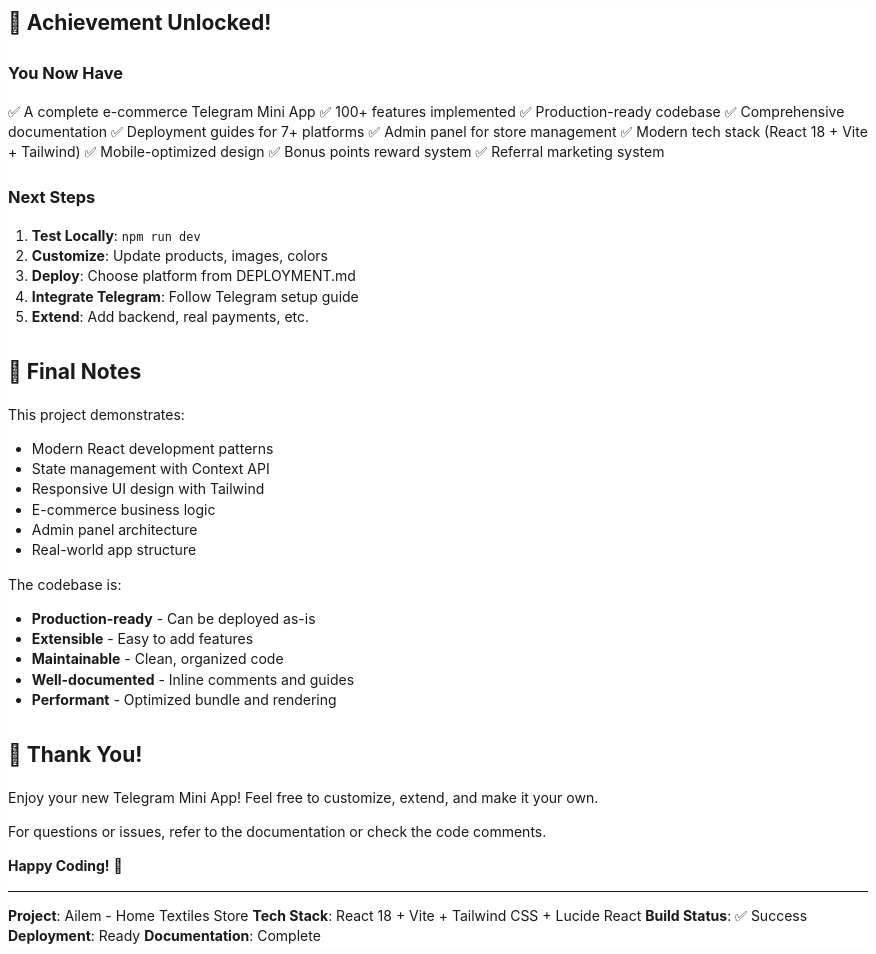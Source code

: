 ## 🎊 Achievement Unlocked!

### You Now Have
✅ A complete e-commerce Telegram Mini App
✅ 100+ features implemented
✅ Production-ready codebase
✅ Comprehensive documentation
✅ Deployment guides for 7+ platforms
✅ Admin panel for store management
✅ Modern tech stack (React 18 + Vite + Tailwind)
✅ Mobile-optimized design
✅ Bonus points reward system
✅ Referral marketing system

### Next Steps
1. **Test Locally**: `npm run dev`
2. **Customize**: Update products, images, colors
3. **Deploy**: Choose platform from DEPLOYMENT.md
4. **Integrate Telegram**: Follow Telegram setup guide
5. **Extend**: Add backend, real payments, etc.

## 💬 Final Notes

This project demonstrates:
- Modern React development patterns
- State management with Context API
- Responsive UI design with Tailwind
- E-commerce business logic
- Admin panel architecture
- Real-world app structure

The codebase is:
- **Production-ready** - Can be deployed as-is
- **Extensible** - Easy to add features
- **Maintainable** - Clean, organized code
- **Well-documented** - Inline comments and guides
- **Performant** - Optimized bundle and rendering

## 🙏 Thank You!

Enjoy your new Telegram Mini App! Feel free to customize, extend, and make it your own.

For questions or issues, refer to the documentation or check the code comments.

**Happy Coding!** 🚀

---

**Project**: Ailem - Home Textiles Store
**Tech Stack**: React 18 + Vite + Tailwind CSS + Lucide React
**Build Status**: ✅ Success
**Deployment**: Ready
**Documentation**: Complete
